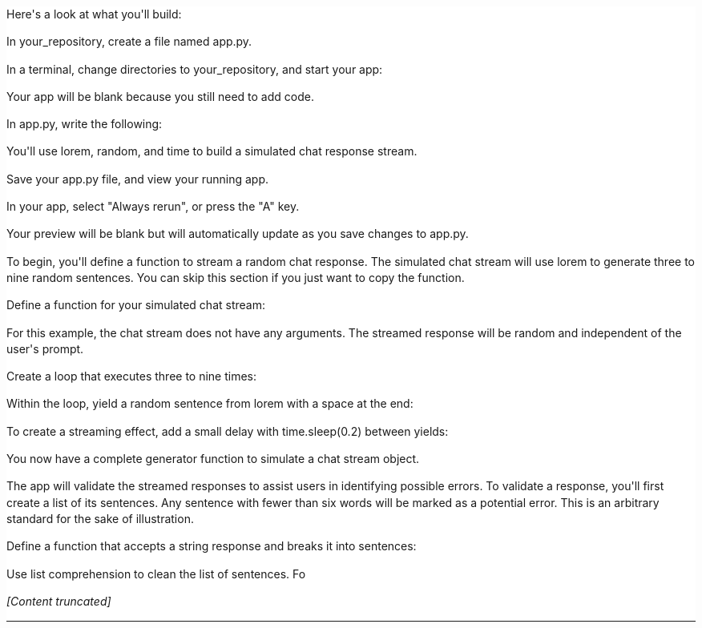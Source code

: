 Here's a look at what you'll build:

In your_repository, create a file named app.py.

In a terminal, change directories to your_repository, and start your app:

Your app will be blank because you still need to add code.

In app.py, write the following:

You'll use lorem, random, and time to build a simulated chat response stream.

Save your app.py file, and view your running app.

In your app, select "Always rerun", or press the "A" key.

Your preview will be blank but will automatically update as you save changes to app.py.

To begin, you'll define a function to stream a random chat response. The simulated chat stream will use lorem to generate three to nine random sentences. You can skip this section if you just want to copy the function.

Define a function for your simulated chat stream:

For this example, the chat stream does not have any arguments. The streamed response will be random and independent of the user's prompt.

Create a loop that executes three to nine times:

Within the loop, yield a random sentence from lorem with a space at the end:

To create a streaming effect, add a small delay with time.sleep(0.2) between yields:

You now have a complete generator function to simulate a chat stream object.

The app will validate the streamed responses to assist users in identifying possible errors. To validate a response, you'll first create a list of its sentences. Any sentence with fewer than six words will be marked as a potential error. This is an arbitrary standard for the sake of illustration.

Define a function that accepts a string response and breaks it into sentences:

Use list comprehension to clean the list of sentences. Fo

*[Content truncated]*

---
